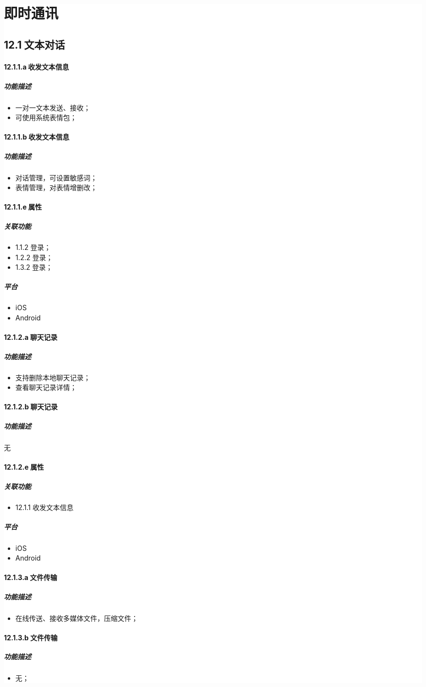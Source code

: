 # 即时通讯
## 12.1 文本对话
#### 12.1.1.a 收发文本信息
##### 功能描述
- 一对一文本发送、接收；
- 可使用系统表情包；

#### 12.1.1.b 收发文本信息
##### 功能描述
- 对话管理，可设置敏感词；
- 表情管理，对表情增删改；

#### 12.1.1.e 属性
##### 关联功能
- 1.1.2 登录；
- 1.2.2 登录；
- 1.3.2 登录；

##### 平台
- iOS
- Android

#### 12.1.2.a 聊天记录
##### 功能描述
- 支持删除本地聊天记录；
- 查看聊天记录详情；

#### 12.1.2.b 聊天记录
##### 功能描述
无

#### 12.1.2.e 属性
##### 关联功能
- 12.1.1 收发文本信息

##### 平台
- iOS
- Android

#### 12.1.3.a 文件传输
##### 功能描述
- 在线传送、接收多媒体文件，压缩文件；

#### 12.1.3.b 文件传输
##### 功能描述
- 无；
